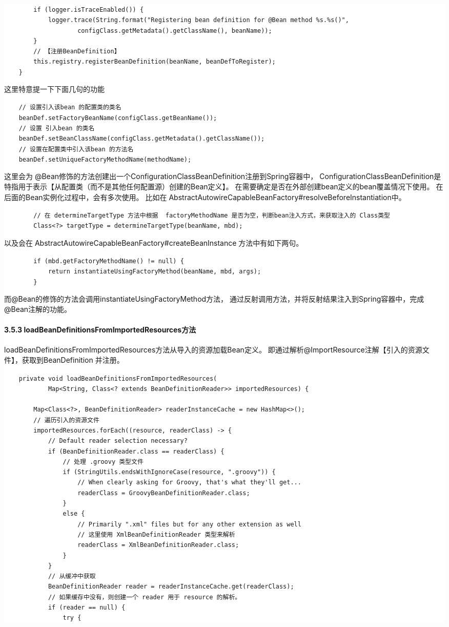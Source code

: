 ```text
		if (logger.isTraceEnabled()) {
			logger.trace(String.format("Registering bean definition for @Bean method %s.%s()",
					configClass.getMetadata().getClassName(), beanName));
		}
		// 【注册BeanDefinition】
		this.registry.registerBeanDefinition(beanName, beanDefToRegister);
	}
```
这里特意提一下下面几句的功能
```text
    // 设置引入该bean 的配置类的类名
    beanDef.setFactoryBeanName(configClass.getBeanName());
    // 设置 引入bean 的类名
    beanDef.setBeanClassName(configClass.getMetadata().getClassName());
    // 设置在配置类中引入该bean 的方法名
    beanDef.setUniqueFactoryMethodName(methodName);
```

这里会为 @Bean修饰的方法创建出一个ConfigurationClassBeanDefinition注册到Spring容器中，
ConfigurationClassBeanDefinition是特指用于表示【从配置类（而不是其他任何配置源）创建的Bean定义】。
在需要确定是否在外部创建bean定义的bean覆盖情况下使用。
在后面的Bean实例化过程中，会有多次使用。
比如在 AbstractAutowireCapableBeanFactory#resolveBeforeInstantiation中。
```text
		// 在 determineTargetType 方法中根据  factoryMethodName 是否为空，判断bean注入方式，来获取注入的 Class类型
		Class<?> targetType = determineTargetType(beanName, mbd);
```
以及会在 AbstractAutowireCapableBeanFactory#createBeanInstance 方法中有如下两句。
```text
		if (mbd.getFactoryMethodName() != null) {
			return instantiateUsingFactoryMethod(beanName, mbd, args);
		}
```
而@Bean的修饰的方法会调用instantiateUsingFactoryMethod方法，
通过反射调用方法，并将反射结果注入到Spring容器中，完成@Bean注解的功能。

#### 3.5.3 loadBeanDefinitionsFromImportedResources方法

loadBeanDefinitionsFromImportedResources方法从导入的资源加载Bean定义。
即通过解析@ImportResource注解【引入的资源文件】，获取到BeanDefinition 并注册。
```text
    private void loadBeanDefinitionsFromImportedResources(
            Map<String, Class<? extends BeanDefinitionReader>> importedResources) {

		Map<Class<?>, BeanDefinitionReader> readerInstanceCache = new HashMap<>();
		// 遍历引入的资源文件
		importedResources.forEach((resource, readerClass) -> {
			// Default reader selection necessary?
			if (BeanDefinitionReader.class == readerClass) {
				// 处理 .groovy 类型文件
				if (StringUtils.endsWithIgnoreCase(resource, ".groovy")) {
					// When clearly asking for Groovy, that's what they'll get...
					readerClass = GroovyBeanDefinitionReader.class;
				}
				else {
					// Primarily ".xml" files but for any other extension as well
					// 这里使用 XmlBeanDefinitionReader 类型来解析
					readerClass = XmlBeanDefinitionReader.class;
				}
			}
			// 从缓冲中获取
			BeanDefinitionReader reader = readerInstanceCache.get(readerClass);
			// 如果缓存中没有，则创建一个 reader 用于 resource 的解析。
			if (reader == null) {
				try {
```